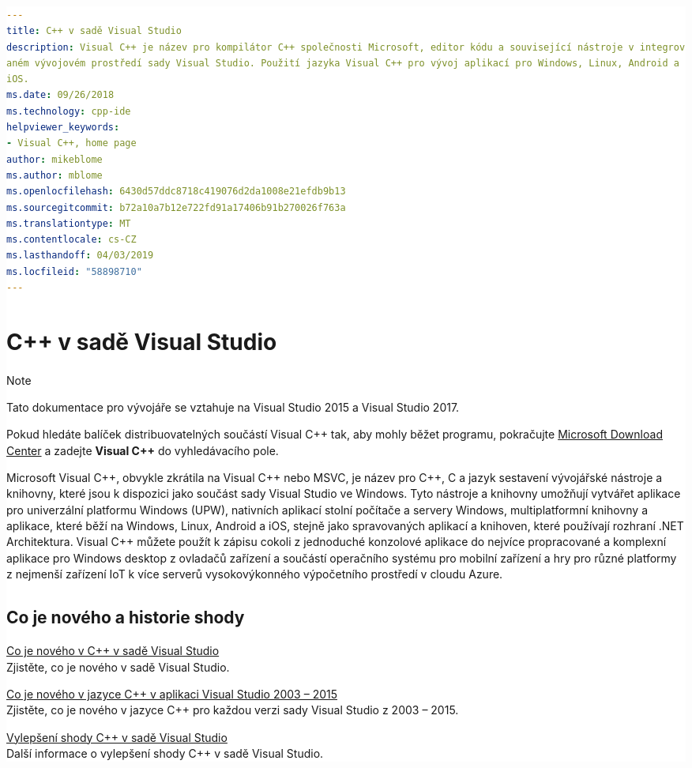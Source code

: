 ```yaml
---
title: C++ v sadě Visual Studio
description: Visual C++ je název pro kompilátor C++ společnosti Microsoft, editor kódu a související nástroje v integrovaném vývojovém prostředí sady Visual Studio. Použití jazyka Visual C++ pro vývoj aplikací pro Windows, Linux, Android a iOS.
ms.date: 09/26/2018
ms.technology: cpp-ide
helpviewer_keywords:
- Visual C++, home page
author: mikeblome
ms.author: mblome
ms.openlocfilehash: 6430d57ddc8718c419076d2da1008e21efdb9b13
ms.sourcegitcommit: b72a10a7b12e722fd91a17406b91b270026f763a
ms.translationtype: MT
ms.contentlocale: cs-CZ
ms.lasthandoff: 04/03/2019
ms.locfileid: "58898710"
---
```

# <a name="c-in-visual-studio"></a>C++ v sadě Visual Studio

> [!NOTE]
> Tato dokumentace pro vývojáře se vztahuje na Visual Studio 2015 a Visual Studio 2017.
>
> Pokud hledáte balíček distribuovatelných součástí Visual C++ tak, aby mohly běžet programu, pokračujte [Microsoft Download Center](http://www.microsoft.com/download/) a zadejte **Visual C++** do vyhledávacího pole.


Microsoft Visual C++, obvykle zkrátila na Visual C++ nebo MSVC, je název pro C++, C a jazyk sestavení vývojářské nástroje a knihovny, které jsou k dispozici jako součást sady Visual Studio ve Windows. Tyto nástroje a knihovny umožňují vytvářet aplikace pro univerzální platformu Windows (UPW), nativních aplikací stolní počítače a servery Windows, multiplatformní knihovny a aplikace, které běží na Windows, Linux, Android a iOS, stejně jako spravovaných aplikací a knihoven, které používají rozhraní .NET Architektura. Visual C++ můžete použít k zápisu cokoli z jednoduché konzolové aplikace do nejvíce propracované a komplexní aplikace pro Windows desktop z ovladačů zařízení a součástí operačního systému pro mobilní zařízení a hry pro různé platformy z nejmenší zařízení IoT k více serverů vysokovýkonného výpočetního prostředí v cloudu Azure.

## <a name="whats-new-and-conformance-history"></a>Co je nového a historie shody

[Co je nového v C++ v sadě Visual Studio](what-s-new-for-visual-cpp-in-visual-studio.md)<br/>
Zjistěte, co je nového v sadě Visual Studio.

[Co je nového v jazyce C++ v aplikaci Visual Studio 2003 – 2015](../porting/visual-cpp-what-s-new-2003-through-2015.md)<br/>
Zjistěte, co je nového v jazyce C++ pro každou verzi sady Visual Studio z 2003 – 2015.

[Vylepšení shody C++ v sadě Visual Studio](cpp-conformance-improvements.md)<br/>
Další informace o vylepšení shody C++ v sadě Visual Studio.
